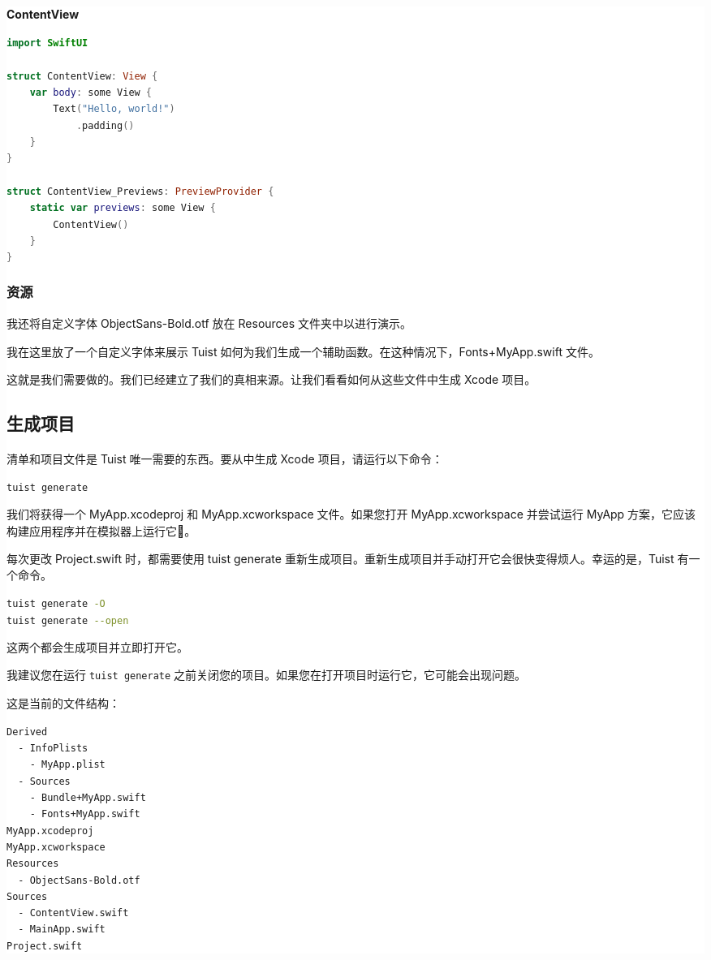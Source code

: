 **ContentView**

```swift
import SwiftUI

struct ContentView: View {
    var body: some View {
        Text("Hello, world!")
            .padding()
    }
}

struct ContentView_Previews: PreviewProvider {
    static var previews: some View {
        ContentView()
    }
}
```

### 资源

我还将自定义字体 ObjectSans-Bold.otf 放在 Resources 文件夹中以进行演示。

我在这里放了一个自定义字体来展示 Tuist 如何为我们生成一个辅助函数。在这种情况下，Fonts+MyApp.swift 文件。

这就是我们需要做的。我们已经建立了我们的真相来源。让我们看看如何从这些文件中生成 Xcode 项目。

## 生成项目

清单和项目文件是 Tuist 唯一需要的东西。要从中生成 Xcode 项目，请运行以下命令：

```bash
tuist generate
```

我们将获得一个 MyApp.xcodeproj 和 MyApp.xcworkspace 文件。如果您打开 MyApp.xcworkspace 并尝试运行 MyApp 方案，它应该构建应用程序并在模拟器上运行它📱。

每次更改 Project.swift 时，都需要使用 tuist generate 重新生成项目。重新生成项目并手动打开它会很快变得烦人。幸运的是，Tuist 有一个命令。

```bash
tuist generate -O
tuist generate --open
```

这两个都会生成项目并立即打开它。

我建议您在运行 `tuist generate` 之前关闭您的项目。如果您在打开项目时运行它，它可能会出现问题。

这是当前的文件结构：

```bash
Derived
  - InfoPlists
    - MyApp.plist
  - Sources
    - Bundle+MyApp.swift
    - Fonts+MyApp.swift
MyApp.xcodeproj
MyApp.xcworkspace
Resources
  - ObjectSans-Bold.otf
Sources
  - ContentView.swift
  - MainApp.swift
Project.swift
```

